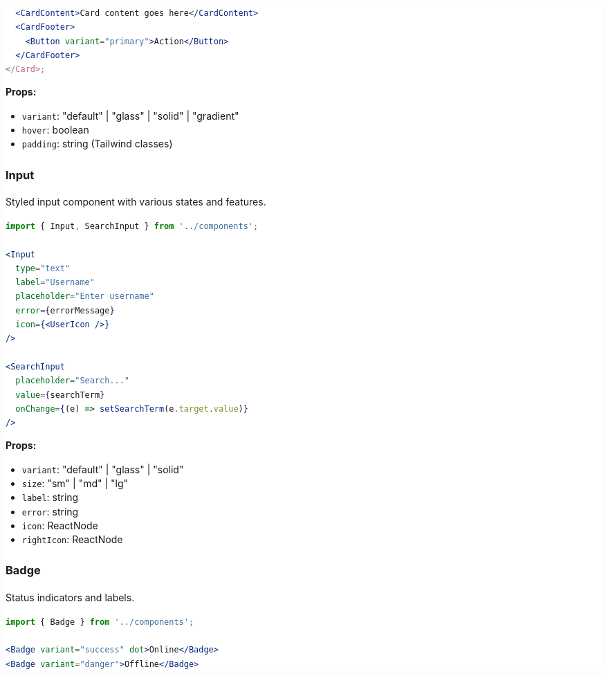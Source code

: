 ```jsx
  <CardContent>Card content goes here</CardContent>
  <CardFooter>
    <Button variant="primary">Action</Button>
  </CardFooter>
</Card>;
```

**Props:**

- `variant`: "default" | "glass" | "solid" | "gradient"
- `hover`: boolean
- `padding`: string (Tailwind classes)

### Input

Styled input component with various states and features.

```jsx
import { Input, SearchInput } from '../components';

<Input
  type="text"
  label="Username"
  placeholder="Enter username"
  error={errorMessage}
  icon={<UserIcon />}
/>

<SearchInput
  placeholder="Search..."
  value={searchTerm}
  onChange={(e) => setSearchTerm(e.target.value)}
/>
```

**Props:**

- `variant`: "default" | "glass" | "solid"
- `size`: "sm" | "md" | "lg"
- `label`: string
- `error`: string
- `icon`: ReactNode
- `rightIcon`: ReactNode

### Badge

Status indicators and labels.

```jsx
import { Badge } from '../components';

<Badge variant="success" dot>Online</Badge>
<Badge variant="danger">Offline</Badge>
```
